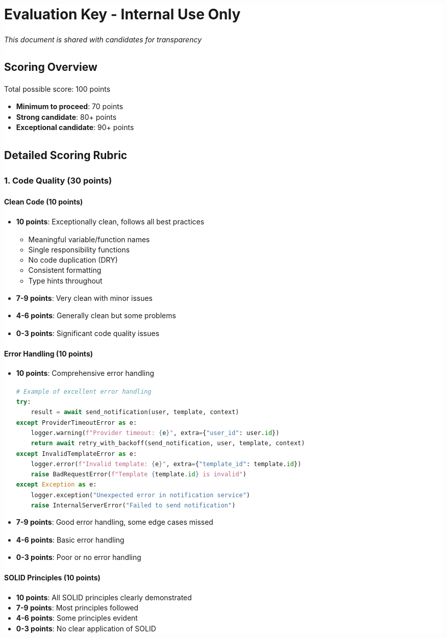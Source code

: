 # Evaluation Key - Internal Use Only
*This document is shared with candidates for transparency*

## Scoring Overview

Total possible score: 100 points
- **Minimum to proceed**: 70 points
- **Strong candidate**: 80+ points
- **Exceptional candidate**: 90+ points

## Detailed Scoring Rubric

### 1. Code Quality (30 points)

#### Clean Code (10 points)
- **10 points**: Exceptionally clean, follows all best practices
  - Meaningful variable/function names
  - Single responsibility functions
  - No code duplication (DRY)
  - Consistent formatting
  - Type hints throughout

- **7-9 points**: Very clean with minor issues
- **4-6 points**: Generally clean but some problems
- **0-3 points**: Significant code quality issues

#### Error Handling (10 points)
- **10 points**: Comprehensive error handling
  ```python
  # Example of excellent error handling
  try:
      result = await send_notification(user, template, context)
  except ProviderTimeoutError as e:
      logger.warning(f"Provider timeout: {e}", extra={"user_id": user.id})
      return await retry_with_backoff(send_notification, user, template, context)
  except InvalidTemplateError as e:
      logger.error(f"Invalid template: {e}", extra={"template_id": template.id})
      raise BadRequestError(f"Template {template.id} is invalid")
  except Exception as e:
      logger.exception("Unexpected error in notification service")
      raise InternalServerError("Failed to send notification")
  ```

- **7-9 points**: Good error handling, some edge cases missed
- **4-6 points**: Basic error handling
- **0-3 points**: Poor or no error handling

#### SOLID Principles (10 points)
- **10 points**: All SOLID principles clearly demonstrated
- **7-9 points**: Most principles followed
- **4-6 points**: Some principles evident
- **0-3 points**: No clear application of SOLID
